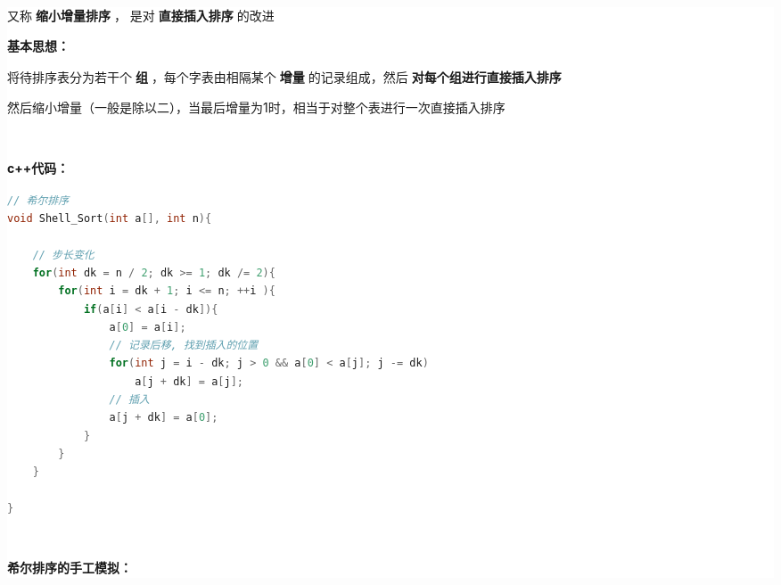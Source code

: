 又称 **缩小增量排序** ， 是对 **直接插入排序** 的改进

**基本思想：**

将待排序表分为若干个 **组** ，每个字表由相隔某个 **增量** 的记录组成，然后 **对每个组进行直接插入排序** 

然后缩小增量（一般是除以二），当最后增量为1时，相当于对整个表进行一次直接插入排序



<br>



**c++代码：**

```c++
// 希尔排序
void Shell_Sort(int a[], int n){
    
    // 步长变化
    for(int dk = n / 2; dk >= 1; dk /= 2){
        for(int i = dk + 1; i <= n; ++i ){
            if(a[i] < a[i - dk]){
                a[0] = a[i];
                // 记录后移, 找到插入的位置
                for(int j = i - dk; j > 0 && a[0] < a[j]; j -= dk)
                    a[j + dk] = a[j];
                // 插入
                a[j + dk] = a[0];
            }
        }
    }
    
}
```



<br>



**希尔排序的手工模拟：**

